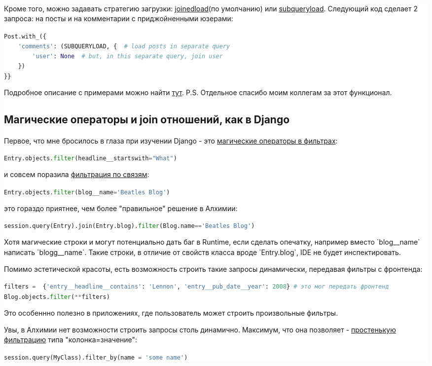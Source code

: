 Кроме того, можно задавать стратегию загрузки: [joinedload](http://docs.sqlalchemy.org/en/latest/orm/loading_relationships.html#sqlalchemy.orm.joinedload)(по умолчанию) или [subqueryload](http://docs.sqlalchemy.org/en/latest/orm/loading_relationships.html#sqlalchemy.orm.subqueryload).
Следующий код сделает 2 запроса: на посты и на комментарии с приджойненными юзерами:

```python
Post.with_({
    'comments': (SUBQUERYLOAD, {  # load posts in separate query
        'user': None  # but, in this separate query, join user
    })
}}
```
Подробное описание с примерами можно найти [тут](https://github.com/absent1706/sqlalchemy-mixins#eager-load).
P.S. Отдельное спасибо моим коллегам за этот функционал.


## Магические операторы и join отношений, как в Django
 
Первое, что мне бросилось в глаза при изучении Django - это [магические операторы в фильтрах](https://docs.djangoproject.com/en/1.10/topics/db/queries/#retrieving-specific-objects-with-filters):
 
 ```python
Entry.objects.filter(headline__startswith="What")
```

и совсем поразила [фильтрация по связям](https://docs.djangoproject.com/en/1.10/topics/db/queries/#lookups-that-span-relationships):

```python
Entry.objects.filter(blog__name='Beatles Blog')
```

это гораздо приятнее, чем более "правильное" решение в Алхимии:

```python
session.query(Entry).join(Entry.blog).filter(Blog.name=='Beatles Blog')
```

<spoiler title="Хотя...">
Хотя магические строки и могут потенциально дать баг в Runtime, если сделать опечатку, например вместо `blog__name` написать `blogg__name`. Такие строки, в отличие от свойств класса вроде `Entry.blog`, IDE не будет инспектировать. 
</spoiler>

Помимо эстетической красоты, есть возможность строить такие запросы динамически, передавая фильтры с фронтенда:
 ```python
filters =  {'entry__headline__contains': 'Lennon', 'entry__pub_date__year': 2008} # это мог передать фронтенд
Blog.objects.filter(**filters)
```

Это особеннно полезно в приложениях, где пользователь может строить произвольные фильтры.  

Увы, в Алхимии нет возможности строить запросы столь динамично. Максимум, что она позволяет - [простенькую фильтрацию](http://docs.sqlalchemy.org/en/latest/orm/query.html#sqlalchemy.orm.query.Query.filter_by) типа "колонка=значение":
```python
session.query(MyClass).filter_by(name = 'some name')
```
